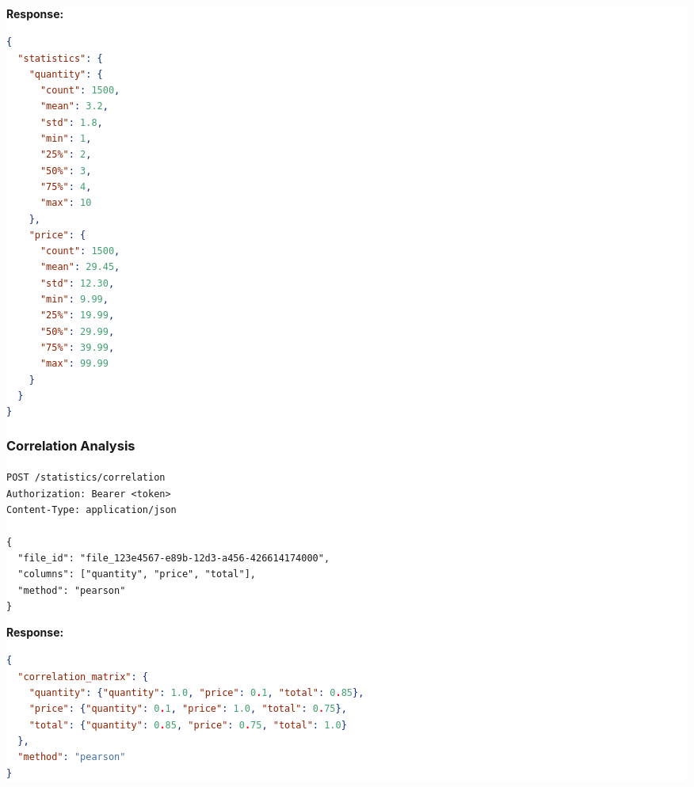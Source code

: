 **Response:**
```json
{
  "statistics": {
    "quantity": {
      "count": 1500,
      "mean": 3.2,
      "std": 1.8,
      "min": 1,
      "25%": 2,
      "50%": 3,
      "75%": 4,
      "max": 10
    },
    "price": {
      "count": 1500,
      "mean": 29.45,
      "std": 12.30,
      "min": 9.99,
      "25%": 19.99,
      "50%": 29.99,
      "75%": 39.99,
      "max": 99.99
    }
  }
}
```

### Correlation Analysis

```http
POST /statistics/correlation
Authorization: Bearer <token>
Content-Type: application/json

{
  "file_id": "file_123e4567-e89b-12d3-a456-426614174000",
  "columns": ["quantity", "price", "total"],
  "method": "pearson"
}
```

**Response:**
```json
{
  "correlation_matrix": {
    "quantity": {"quantity": 1.0, "price": 0.1, "total": 0.85},
    "price": {"quantity": 0.1, "price": 1.0, "total": 0.75},
    "total": {"quantity": 0.85, "price": 0.75, "total": 1.0}
  },
  "method": "pearson"
}
```
